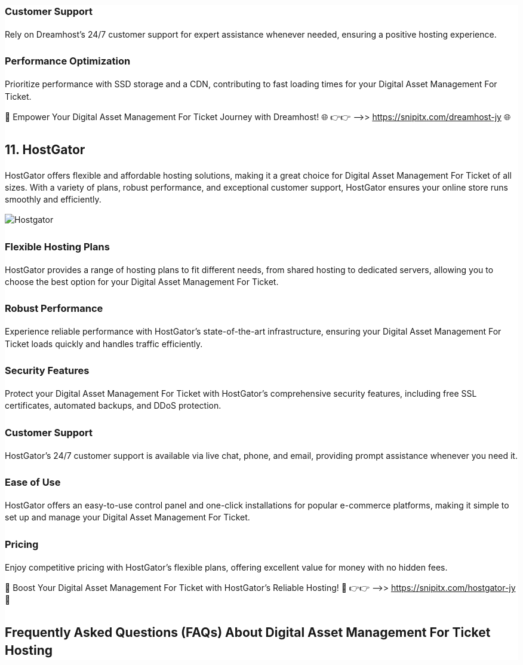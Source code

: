 ### Customer Support
Rely on Dreamhost’s 24/7 customer support for expert assistance whenever needed, ensuring a positive hosting experience.

### Performance Optimization
Prioritize performance with SSD storage and a CDN, contributing to fast loading times for your Digital Asset Management For Ticket.

🚀 Empower Your Digital Asset Management For Ticket Journey with Dreamhost! 🌐
👉👉 -->> https://snipitx.com/dreamhost-jy 🌐

## 11. HostGator

HostGator offers flexible and affordable hosting solutions, making it a great choice for Digital Asset Management For Ticket of all sizes. With a variety of plans, robust performance, and exceptional customer support, HostGator ensures your online store runs smoothly and efficiently.

![Hostgator](https://i.imgur.com/SNC0dSu.jpeg "Hostgator Hosting")

### Flexible Hosting Plans
HostGator provides a range of hosting plans to fit different needs, from shared hosting to dedicated servers, allowing you to choose the best option for your Digital Asset Management For Ticket.

### Robust Performance
Experience reliable performance with HostGator’s state-of-the-art infrastructure, ensuring your Digital Asset Management For Ticket loads quickly and handles traffic efficiently.

### Security Features
Protect your Digital Asset Management For Ticket with HostGator’s comprehensive security features, including free SSL certificates, automated backups, and DDoS protection.

### Customer Support
HostGator’s 24/7 customer support is available via live chat, phone, and email, providing prompt assistance whenever you need it.

### Ease of Use
HostGator offers an easy-to-use control panel and one-click installations for popular e-commerce platforms, making it simple to set up and manage your Digital Asset Management For Ticket.

### Pricing
Enjoy competitive pricing with HostGator’s flexible plans, offering excellent value for money with no hidden fees.

🌟 Boost Your Digital Asset Management For Ticket with HostGator’s Reliable Hosting! 🚀
👉👉 -->> https://snipitx.com/hostgator-jy 🚀

## Frequently Asked Questions (FAQs) About Digital Asset Management For Ticket Hosting
